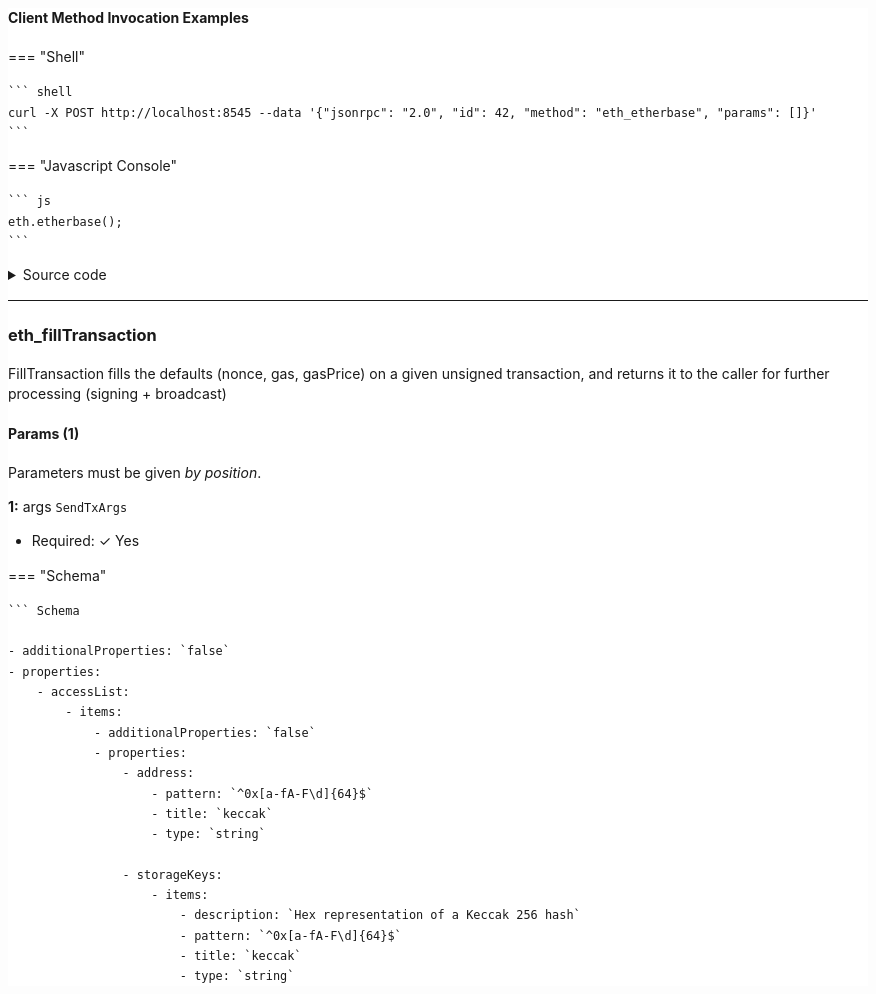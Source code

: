 

#### Client Method Invocation Examples

=== "Shell"

	``` shell
	curl -X POST http://localhost:8545 --data '{"jsonrpc": "2.0", "id": 42, "method": "eth_etherbase", "params": []}'
	```

=== "Javascript Console"

	``` js
	eth.etherbase();
	```


<details><summary>Source code</summary></details>

---



### eth_fillTransaction

FillTransaction fills the defaults (nonce, gas, gasPrice) on a given unsigned transaction,
and returns it to the caller for further processing (signing + broadcast)


#### Params (1)

Parameters must be given _by position_.


__1:__ 
args <code>SendTxArgs</code> 

  + Required: ✓ Yes


=== "Schema"

	``` Schema
	
	- additionalProperties: `false`
	- properties: 
		- accessList: 
			- items: 
				- additionalProperties: `false`
				- properties: 
					- address: 
						- pattern: `^0x[a-fA-F\d]{64}$`
						- title: `keccak`
						- type: `string`

					- storageKeys: 
						- items: 
							- description: `Hex representation of a Keccak 256 hash`
							- pattern: `^0x[a-fA-F\d]{64}$`
							- title: `keccak`
							- type: `string`
